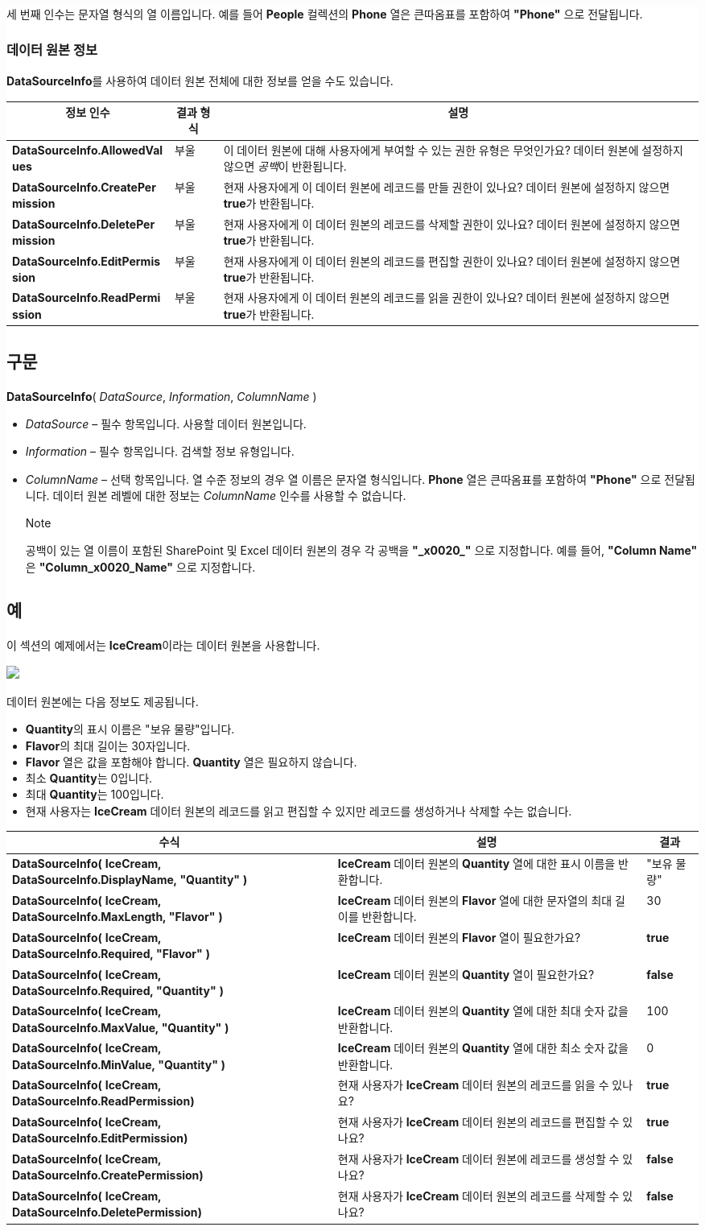 세 번째 인수는 문자열 형식의 열 이름입니다.  예를 들어 **People** 컬렉션의 **Phone** 열은 큰따옴표를 포함하여 **"Phone"** 으로 전달됩니다.

### <a name="data-source-information"></a>데이터 원본 정보
**DataSourceInfo**를 사용하여 데이터 원본 전체에 대한 정보를 얻을 수도 있습니다.  

| 정보 인수 | 결과 형식 | 설명 |
| --- | --- | --- |
| **DataSourceInfo.AllowedValues** |부울 |이 데이터 원본에 대해 사용자에게 부여할 수 있는 권한 유형은 무엇인가요? 데이터 원본에 설정하지 않으면 *공백*이 반환됩니다. |
| **DataSourceInfo.CreatePermission** |부울 |현재 사용자에게 이 데이터 원본에 레코드를 만들 권한이 있나요? 데이터 원본에 설정하지 않으면 **true**가 반환됩니다. |
| **DataSourceInfo.DeletePermission** |부울 |현재 사용자에게 이 데이터 원본의 레코드를 삭제할 권한이 있나요? 데이터 원본에 설정하지 않으면 **true**가 반환됩니다. |
| **DataSourceInfo.EditPermission** |부울 |현재 사용자에게 이 데이터 원본의 레코드를 편집할 권한이 있나요? 데이터 원본에 설정하지 않으면 **true**가 반환됩니다. |
| **DataSourceInfo.ReadPermission** |부울 |현재 사용자에게 이 데이터 원본의 레코드를 읽을 권한이 있나요? 데이터 원본에 설정하지 않으면 **true**가 반환됩니다. |

## <a name="syntax"></a>구문
**DataSourceInfo**( *DataSource*, *Information*, *ColumnName* )

* *DataSource* – 필수 항목입니다. 사용할 데이터 원본입니다.
* *Information* – 필수 항목입니다. 검색할 정보 유형입니다.
* *ColumnName* – 선택 항목입니다. 열 수준 정보의 경우 열 이름은 문자열 형식입니다. **Phone** 열은 큰따옴표를 포함하여 **"Phone"** 으로 전달됩니다. 데이터 원본 레벨에 대한 정보는 *ColumnName* 인수를 사용할 수 없습니다.
  
    > [!NOTE]
  > 공백이 있는 열 이름이 포함된 SharePoint 및 Excel 데이터 원본의 경우 각 공백을 **"\_x0020\_"** 으로 지정합니다. 예를 들어, **"Column Name"** 은 **"Column_x0020_Name"** 으로 지정합니다.

## <a name="examples"></a>예
이 섹션의 예제에서는 **IceCream**이라는 데이터 원본을 사용합니다.

![](media/function-datasourceinfo/icecream.png)

데이터 원본에는 다음 정보도 제공됩니다.

* **Quantity**의 표시 이름은 "보유 물량"입니다.
* **Flavor**의 최대 길이는 30자입니다.
* **Flavor** 열은 값을 포함해야 합니다. **Quantity** 열은 필요하지 않습니다.
* 최소 **Quantity**는 0입니다.
* 최대 **Quantity**는 100입니다.
* 현재 사용자는 **IceCream** 데이터 원본의 레코드를 읽고 편집할 수 있지만 레코드를 생성하거나 삭제할 수는 없습니다.

| 수식 | 설명 | 결과 |
| --- | --- | --- |
| **DataSourceInfo(&nbsp;IceCream, DataSourceInfo.DisplayName,&nbsp;"Quantity"&nbsp;)** |**IceCream** 데이터 원본의 **Quantity** 열에 대한 표시 이름을 반환합니다. |"보유 물량" |
| **DataSourceInfo(&nbsp;IceCream, DataSourceInfo.MaxLength,&nbsp;"Flavor"&nbsp;)** |**IceCream** 데이터 원본의 **Flavor** 열에 대한 문자열의 최대 길이를 반환합니다. |30 |
| **DataSourceInfo(&nbsp;IceCream, DataSourceInfo.Required,&nbsp;"Flavor"&nbsp;)** |**IceCream** 데이터 원본의 **Flavor** 열이 필요한가요? |**true** |
| **DataSourceInfo(&nbsp;IceCream, DataSourceInfo.Required,&nbsp;"Quantity"&nbsp;)** |**IceCream** 데이터 원본의 **Quantity** 열이 필요한가요? |**false** |
| **DataSourceInfo(&nbsp;IceCream, DataSourceInfo.MaxValue,&nbsp;"Quantity"&nbsp;)** |**IceCream** 데이터 원본의 **Quantity** 열에 대한 최대 숫자 값을 반환합니다. |100 |
| **DataSourceInfo(&nbsp;IceCream, DataSourceInfo.MinValue,&nbsp;"Quantity"&nbsp;)** |**IceCream** 데이터 원본의 **Quantity** 열에 대한 최소 숫자 값을 반환합니다. |0 |
| **DataSourceInfo(&nbsp;IceCream, DataSourceInfo.ReadPermission)** |현재 사용자가 **IceCream** 데이터 원본의 레코드를 읽을 수 있나요? |**true** |
| **DataSourceInfo(&nbsp;IceCream, DataSourceInfo.EditPermission)** |현재 사용자가 **IceCream** 데이터 원본의 레코드를 편집할 수 있나요? |**true** |
| **DataSourceInfo(&nbsp;IceCream, DataSourceInfo.CreatePermission)** |현재 사용자가 **IceCream** 데이터 원본에 레코드를 생성할 수 있나요? |**false** |
| **DataSourceInfo(&nbsp;IceCream, DataSourceInfo.DeletePermission)** |현재 사용자가 **IceCream** 데이터 원본의 레코드를 삭제할 수 있나요? |**false** |

